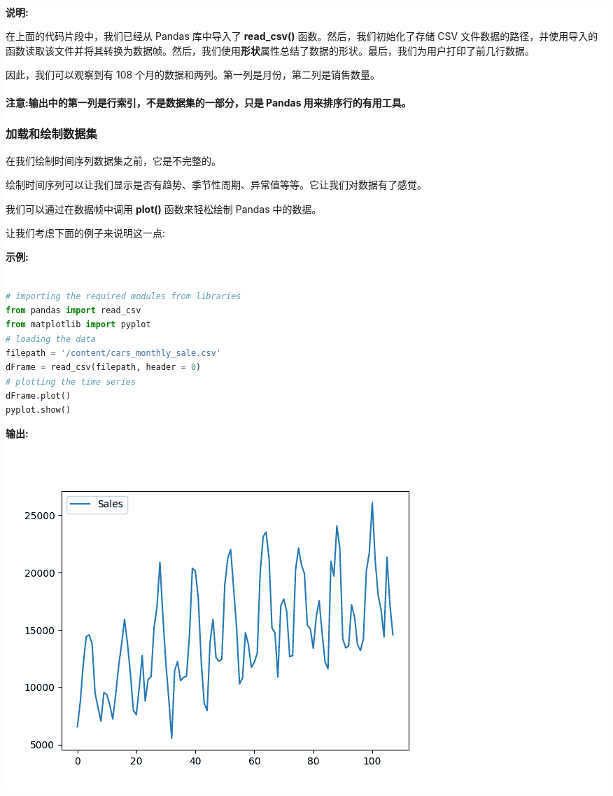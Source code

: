 **说明:**

在上面的代码片段中，我们已经从 Pandas 库中导入了 **read_csv()** 函数。然后，我们初始化了存储 CSV 文件数据的路径，并使用导入的函数读取该文件并将其转换为数据帧。然后，我们使用**形状**属性总结了数据的形状。最后，我们为用户打印了前几行数据。

因此，我们可以观察到有 108 个月的数据和两列。第一列是月份，第二列是销售数量。

#### 注意:输出中的第一列是行索引，不是数据集的一部分，只是 Pandas 用来排序行的有用工具。

### 加载和绘制数据集

在我们绘制时间序列数据集之前，它是不完整的。

绘制时间序列可以让我们显示是否有趋势、季节性周期、异常值等等。它让我们对数据有了感觉。

我们可以通过在数据帧中调用 **plot()** 函数来轻松绘制 Pandas 中的数据。

让我们考虑下面的例子来说明这一点:

**示例:**

```py

# importing the required modules from libraries
from pandas import read_csv
from matplotlib import pyplot
# loading the data
filepath = '/content/cars_monthly_sale.csv'
dFrame = read_csv(filepath, header = 0)
# plotting the time series
dFrame.plot()
pyplot.show()

```

**输出:**

![Time Series Forecasting with Prophet in Python](img/cc7be5b87c4d5fb13a5b85cc71c90c87.png)
